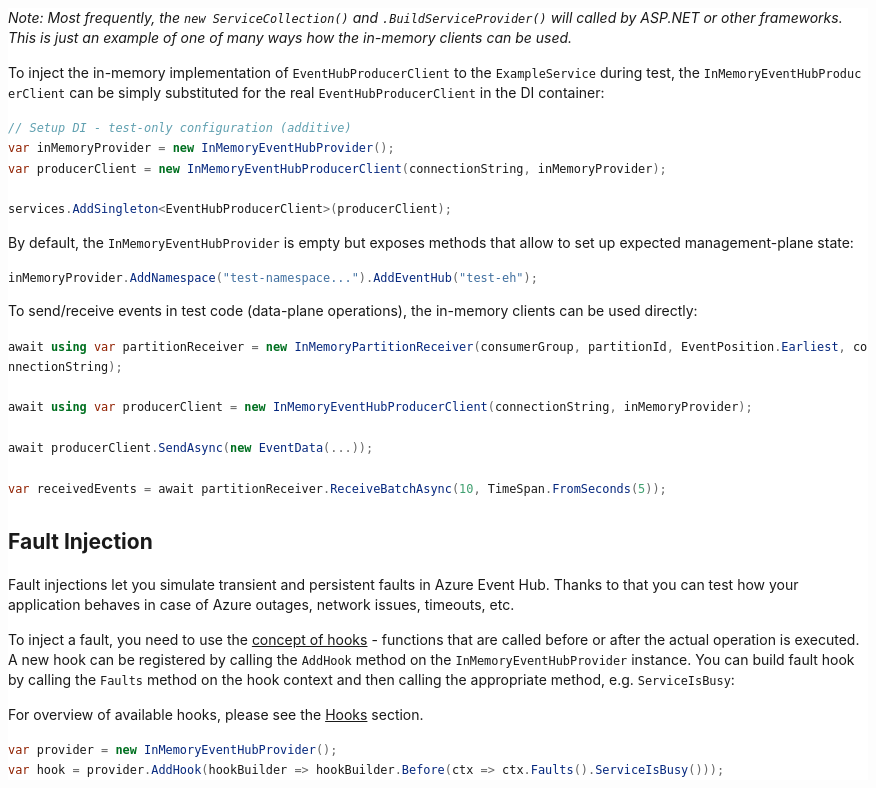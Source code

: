 *Note:
Most frequently, the `new ServiceCollection()` and `.BuildServiceProvider()` will called by ASP.NET or other frameworks.
This is just an example of one of many ways how the in-memory clients can be used.*


To inject the in-memory implementation of `EventHubProducerClient` to the `ExampleService` during test,
the `InMemoryEventHubProducerClient` can be simply substituted for the real `EventHubProducerClient` in the DI container:

```csharp
// Setup DI - test-only configuration (additive)
var inMemoryProvider = new InMemoryEventHubProvider();
var producerClient = new InMemoryEventHubProducerClient(connectionString, inMemoryProvider);

services.AddSingleton<EventHubProducerClient>(producerClient);
```

By default, the `InMemoryEventHubProvider` is empty but exposes methods that allow to set up expected management-plane state:

```csharp
inMemoryProvider.AddNamespace("test-namespace...").AddEventHub("test-eh");
```

To send/receive events in test code (data-plane operations), the in-memory clients can be used directly:

```cs
await using var partitionReceiver = new InMemoryPartitionReceiver(consumerGroup, partitionId, EventPosition.Earliest, connectionString);

await using var producerClient = new InMemoryEventHubProducerClient(connectionString, inMemoryProvider);

await producerClient.SendAsync(new EventData(...));

var receivedEvents = await partitionReceiver.ReceiveBatchAsync(10, TimeSpan.FromSeconds(5));
```

## Fault Injection

Fault injections let you simulate transient and persistent faults in Azure Event Hub.
Thanks to that you can test how your application behaves in case of Azure outages, network issues, timeouts, etc.

To inject a fault, you need to use the [concept of hooks](./hooks.md) - functions that are called before or after the actual operation is executed.
A new hook can be registered by calling the `AddHook` method on the `InMemoryEventHubProvider` instance.
You can build fault hook by calling the `Faults` method on the hook context and then calling the appropriate method, e.g. `ServiceIsBusy`:

For overview of available hooks, please see the [Hooks](#hooks) section.

```cs
var provider = new InMemoryEventHubProvider();
var hook = provider.AddHook(hookBuilder => hookBuilder.Before(ctx => ctx.Faults().ServiceIsBusy()));
```
